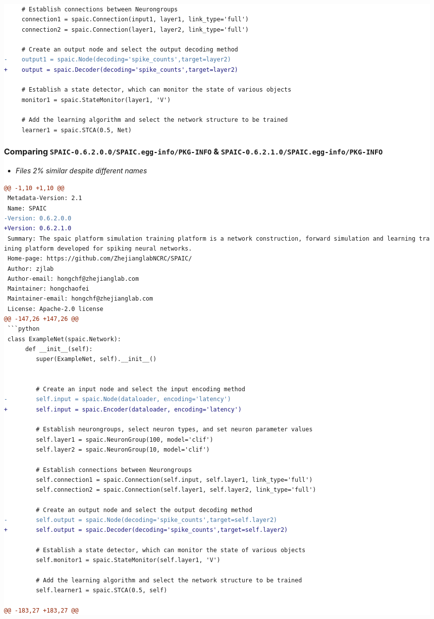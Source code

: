 ```diff
     # Establish connections between Neurongroups
     connection1 = spaic.Connection(input1, layer1, link_type='full')
     connection2 = spaic.Connection(layer1, layer2, link_type='full')
 
     # Create an output node and select the output decoding method
-    output1 = spaic.Node(decoding='spike_counts',target=layer2)
+    output = spaic.Decoder(decoding='spike_counts',target=layer2)
 
     # Establish a state detector, which can monitor the state of various objects
     monitor1 = spaic.StateMonitor(layer1, 'V')
 
     # Add the learning algorithm and select the network structure to be trained 
     learner1 = spaic.STCA(0.5, Net)
```

### Comparing `SPAIC-0.6.2.0.0/SPAIC.egg-info/PKG-INFO` & `SPAIC-0.6.2.1.0/SPAIC.egg-info/PKG-INFO`

 * *Files 2% similar despite different names*

```diff
@@ -1,10 +1,10 @@
 Metadata-Version: 2.1
 Name: SPAIC
-Version: 0.6.2.0.0
+Version: 0.6.2.1.0
 Summary: The spaic platform simulation training platform is a network construction, forward simulation and learning training platform developed for spiking neural networks.
 Home-page: https://github.com/ZhejianglabNCRC/SPAIC/
 Author: zjlab
 Author-email: hongchf@zhejianglab.com
 Maintainer: hongchaofei
 Maintainer-email: hongchf@zhejianglab.com
 License: Apache-2.0 license
@@ -147,26 +147,26 @@
 ```python
 class ExampleNet(spaic.Network):
      def __init__(self):
         super(ExampleNet, self).__init__()
         
         
         # Create an input node and select the input encoding method
-        self.input = spaic.Node(dataloader, encoding='latency')
+        self.input = spaic.Encoder(dataloader, encoding='latency')
               
         # Establish neurongroups, select neuron types, and set neuron parameter values
         self.layer1 = spaic.NeuronGroup(100, model='clif')
         self.layer2 = spaic.NeuronGroup(10, model='clif')
         
         # Establish connections between Neurongroups
         self.connection1 = spaic.Connection(self.input, self.layer1, link_type='full')
         self.connection2 = spaic.Connection(self.layer1, self.layer2, link_type='full')
         
         # Create an output node and select the output decoding method
-        self.output = spaic.Node(decoding='spike_counts',target=self.layer2)
+        self.output = spaic.Decoder(decoding='spike_counts',target=self.layer2)
 
         # Establish a state detector, which can monitor the state of various objects
         self.monitor1 = spaic.StateMonitor(self.layer1, 'V')
 
         # Add the learning algorithm and select the network structure to be trained 
         self.learner1 = spaic.STCA(0.5, self)
         
@@ -183,27 +183,27 @@
```